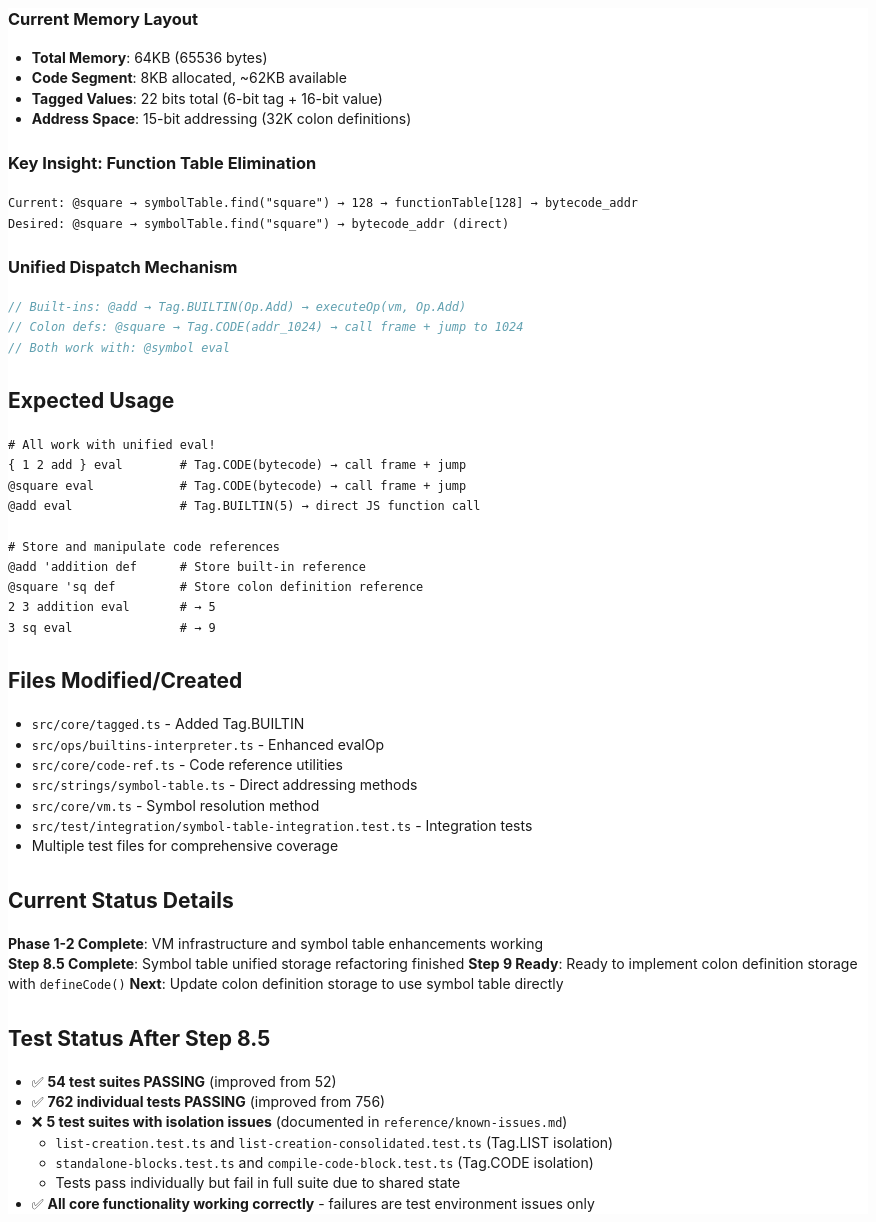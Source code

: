 ### Current Memory Layout
- **Total Memory**: 64KB (65536 bytes)
- **Code Segment**: 8KB allocated, ~62KB available
- **Tagged Values**: 22 bits total (6-bit tag + 16-bit value)
- **Address Space**: 15-bit addressing (32K colon definitions)

### Key Insight: Function Table Elimination
```
Current: @square → symbolTable.find("square") → 128 → functionTable[128] → bytecode_addr
Desired: @square → symbolTable.find("square") → bytecode_addr (direct)
```

### Unified Dispatch Mechanism
```typescript
// Built-ins: @add → Tag.BUILTIN(Op.Add) → executeOp(vm, Op.Add)
// Colon defs: @square → Tag.CODE(addr_1024) → call frame + jump to 1024
// Both work with: @symbol eval
```

## Expected Usage
```tacit
# All work with unified eval!
{ 1 2 add } eval        # Tag.CODE(bytecode) → call frame + jump
@square eval            # Tag.CODE(bytecode) → call frame + jump  
@add eval               # Tag.BUILTIN(5) → direct JS function call

# Store and manipulate code references
@add 'addition def      # Store built-in reference
@square 'sq def         # Store colon definition reference
2 3 addition eval       # → 5
3 sq eval               # → 9
```

## Files Modified/Created
- `src/core/tagged.ts` - Added Tag.BUILTIN
- `src/ops/builtins-interpreter.ts` - Enhanced evalOp
- `src/core/code-ref.ts` - Code reference utilities
- `src/strings/symbol-table.ts` - Direct addressing methods
- `src/core/vm.ts` - Symbol resolution method
- `src/test/integration/symbol-table-integration.test.ts` - Integration tests
- Multiple test files for comprehensive coverage

## Current Status Details
**Phase 1-2 Complete**: VM infrastructure and symbol table enhancements working  
**Step 8.5 Complete**: Symbol table unified storage refactoring finished
**Step 9 Ready**: Ready to implement colon definition storage with `defineCode()`
**Next**: Update colon definition storage to use symbol table directly

## Test Status After Step 8.5
- ✅ **54 test suites PASSING** (improved from 52)
- ✅ **762 individual tests PASSING** (improved from 756)  
- ❌ **5 test suites with isolation issues** (documented in `reference/known-issues.md`)
  - `list-creation.test.ts` and `list-creation-consolidated.test.ts` (Tag.LIST isolation)
  - `standalone-blocks.test.ts` and `compile-code-block.test.ts` (Tag.CODE isolation)
  - Tests pass individually but fail in full suite due to shared state
- ✅ **All core functionality working correctly** - failures are test environment issues only
